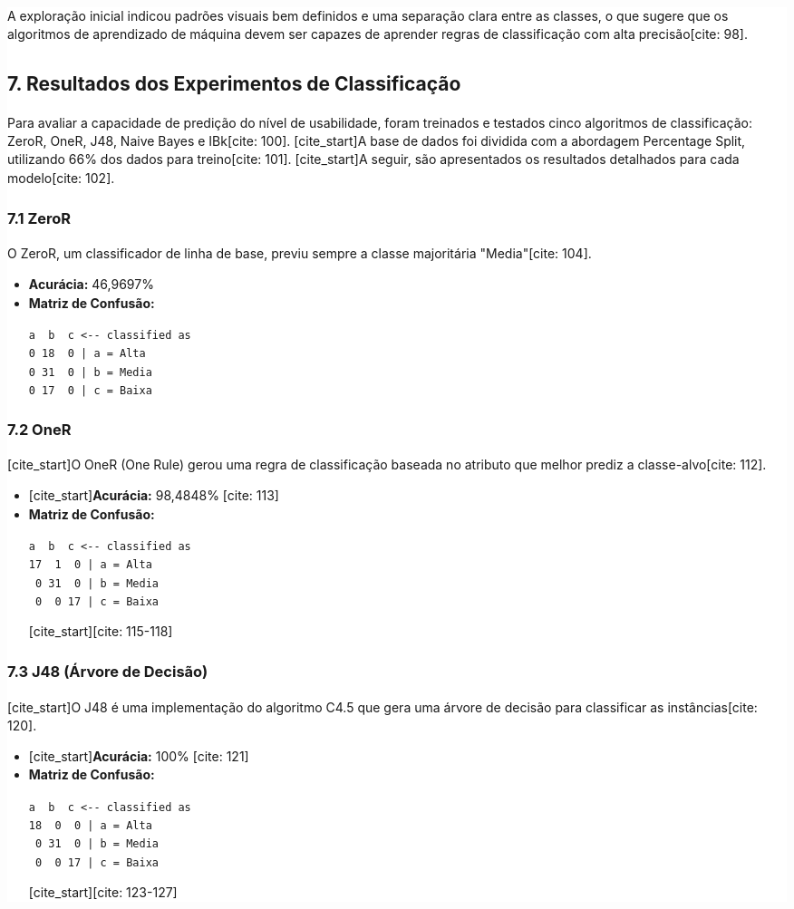 A exploração inicial indicou padrões visuais bem definidos e uma separação clara entre as classes, o que sugere que os algoritmos de aprendizado de máquina devem ser capazes de aprender regras de classificação com alta precisão[cite: 98].

## 7\. Resultados dos Experimentos de Classificação

Para avaliar a capacidade de predição do nível de usabilidade, foram treinados e testados cinco algoritmos de classificação: ZeroR, OneR, J48, Naive Bayes e IBk[cite: 100]. [cite\_start]A base de dados foi dividida com a abordagem Percentage Split, utilizando 66% dos dados para treino[cite: 101]. [cite\_start]A seguir, são apresentados os resultados detalhados para cada modelo[cite: 102].

### 7.1 ZeroR

O ZeroR, um classificador de linha de base, previu sempre a classe majoritária "Media"[cite: 104].

  * **Acurácia:** 46,9697%
  * **Matriz de Confusão:**
    ```
    a  b  c <-- classified as
    0 18  0 | a = Alta
    0 31  0 | b = Media
    0 17  0 | c = Baixa
    ```


### 7.2 OneR

[cite\_start]O OneR (One Rule) gerou uma regra de classificação baseada no atributo que melhor prediz a classe-alvo[cite: 112].

  * [cite\_start]**Acurácia:** 98,4848% [cite: 113]
  * **Matriz de Confusão:**
    ```
    a  b  c <-- classified as
    17  1  0 | a = Alta
     0 31  0 | b = Media
     0  0 17 | c = Baixa
    ```
    [cite\_start][cite: 115-118]

### 7.3 J48 (Árvore de Decisão)

[cite\_start]O J48 é uma implementação do algoritmo C4.5 que gera uma árvore de decisão para classificar as instâncias[cite: 120].

  * [cite\_start]**Acurácia:** 100% [cite: 121]
  * **Matriz de Confusão:**
    ```
    a  b  c <-- classified as
    18  0  0 | a = Alta
     0 31  0 | b = Media
     0  0 17 | c = Baixa
    ```
    [cite\_start][cite: 123-127]
